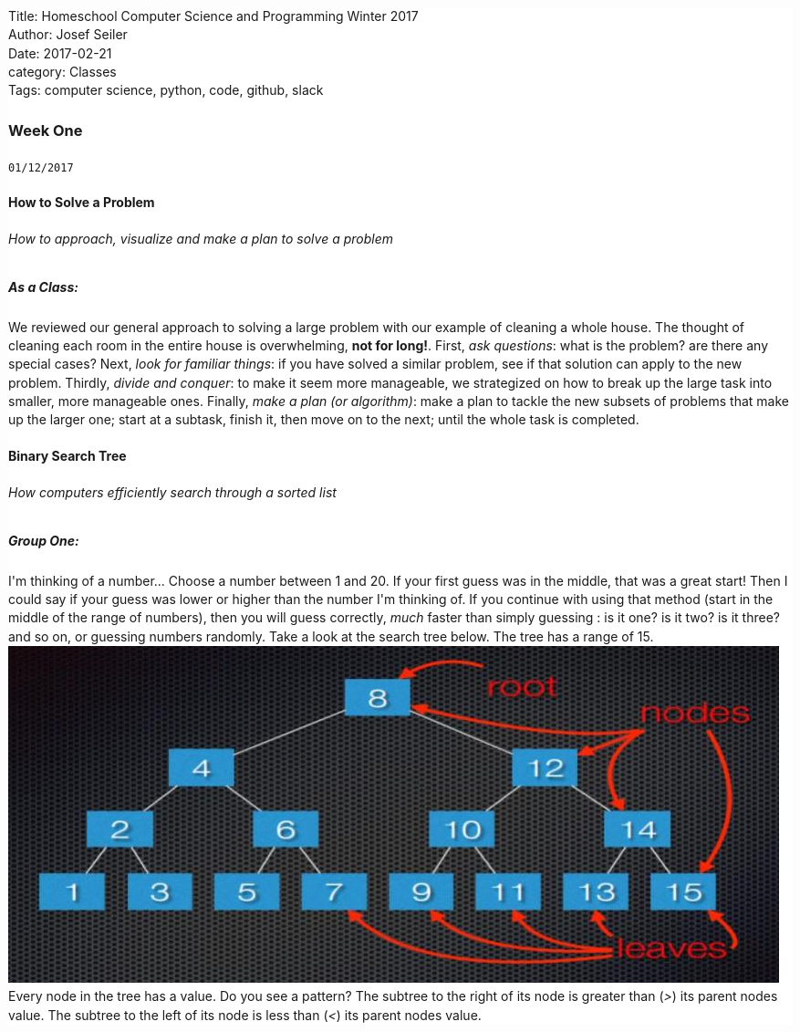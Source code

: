 Title: Homeschool Computer Science and Programming Winter 2017       
Author: Josef Seiler  
Date: 2017-02-21      
category: Classes  
Tags: computer science, python, code, github, slack   

### Week One    

`01/12/2017`  

#### How to Solve a Problem  
###### How to approach, visualize and make a plan to solve a problem  
##### As a Class:  

We reviewed our general approach to solving a large problem with our example of cleaning a whole house. The thought of cleaning each room in the entire house is overwhelming, **not for long!**. First, *ask questions*: what is the problem? are there any special cases? Next, *look for familiar things*: if you have solved a similar problem, see if that solution can apply to the new problem. Thirdly, *divide and conquer*: to make it seem more manageable, we strategized on how to break up the large task into smaller, more manageable ones. Finally, *make a plan (or algorithm)*: make a plan to tackle the new subsets of problems that make up the larger one; start at a subtask, finish it, then move on to the next; until the whole task is completed.  

#### Binary Search Tree  
###### How computers efficiently search through a sorted list    
##### Group One:  

I'm thinking of a number... Choose a number between 1 and 20. If your first guess was in the middle, that was a great start! Then I could say if your guess was lower or higher than the number I'm thinking of. If you continue with using that method (start in the middle of the range of numbers), then you will guess correctly, *much* faster than simply guessing : is it one? is it two? is it three? and so on, or guessing numbers randomly. Take a look at the search tree below. The tree has a range of 15.
![interactive quiz](images/binary_search_tree_image.jpg)  
Every node in the tree has a value. Do you see a pattern? The subtree to the right of its node is greater than (*>*) its parent nodes value. The subtree to the left of its node is less than (*<*) its parent nodes value.  
